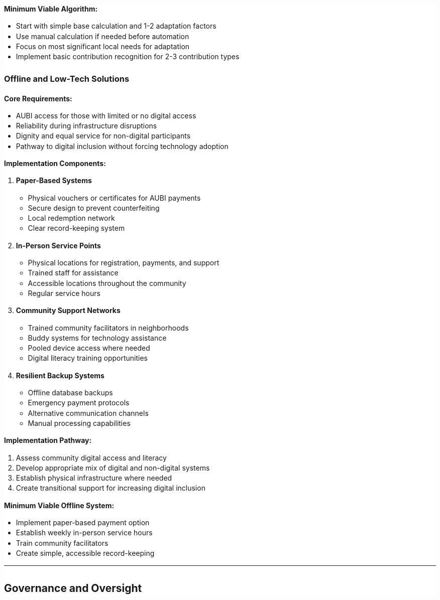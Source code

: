 **Minimum Viable Algorithm:**
- Start with simple base calculation and 1-2 adaptation factors
- Use manual calculation if needed before automation
- Focus on most significant local needs for adaptation
- Implement basic contribution recognition for 2-3 contribution types

### Offline and Low-Tech Solutions

**Core Requirements:**
- AUBI access for those with limited or no digital access
- Reliability during infrastructure disruptions
- Dignity and equal service for non-digital participants
- Pathway to digital inclusion without forcing technology adoption

**Implementation Components:**

1. **Paper-Based Systems**
   - Physical vouchers or certificates for AUBI payments
   - Secure design to prevent counterfeiting
   - Local redemption network
   - Clear record-keeping system

2. **In-Person Service Points**
   - Physical locations for registration, payments, and support
   - Trained staff for assistance
   - Accessible locations throughout the community
   - Regular service hours

3. **Community Support Networks**
   - Trained community facilitators in neighborhoods
   - Buddy systems for technology assistance
   - Pooled device access where needed
   - Digital literacy training opportunities

4. **Resilient Backup Systems**
   - Offline database backups
   - Emergency payment protocols
   - Alternative communication channels
   - Manual processing capabilities

**Implementation Pathway:**
1. Assess community digital access and literacy
2. Develop appropriate mix of digital and non-digital systems
3. Establish physical infrastructure where needed
4. Create transitional support for increasing digital inclusion

**Minimum Viable Offline System:**
- Implement paper-based payment option
- Establish weekly in-person service hours
- Train community facilitators
- Create simple, accessible record-keeping

---

## Governance and Oversight
